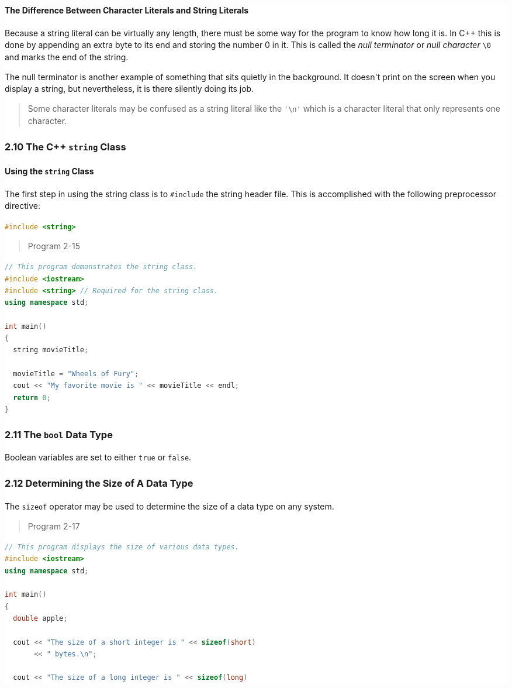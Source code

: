 #### The Difference Between Character Literals and String Literals

Because a string literal can be virtually any length, there must be some way for
the program to know how long it is. In C++ this is done by appending an extra
byte to its end and storing the number 0 in it. This is called the _null
terminator_ or _null character_ `\0` and marks the end of the string.

The null terminator is another example of something that sits quietly in the
background. It doesn't print on the screen when you display a string, but
nevertheless, it is there silently doing its job.

> Some character literals may be confused as a string literal like the `'\n'`
which is a character literal that only represents one character.

### 2.10 The C++ `string` Class

#### Using the `string` Class

The first step in using the string class is to `#include` the string header
file.  This is accomplished with the following preprocessor directive:

```cpp
#include <string>
```

> Program 2-15

```cpp
// This program demonstrates the string class.
#include <iostream>
#include <string> // Required for the string class.
using namespace std;

int main()
{
  string movieTitle;

  movieTitle = "Wheels of Fury";
  cout << "My favorite movie is " << movieTitle << endl;
  return 0;
}
```

### 2.11 The `bool` Data Type

Boolean variables are set to either `true` or `false`.

### 2.12 Determining the Size of A Data Type

The `sizeof` operator may be used to determine the size of a data type on any
system.

> Program 2-17

```cpp
// This program displays the size of various data types.
#include <iostream>
using namespace std;

int main()
{
  double apple;

  cout << "The size of a short integer is " << sizeof(short)
       << " bytes.\n";

  cout << "The size of a long integer is " << sizeof(long)
```
